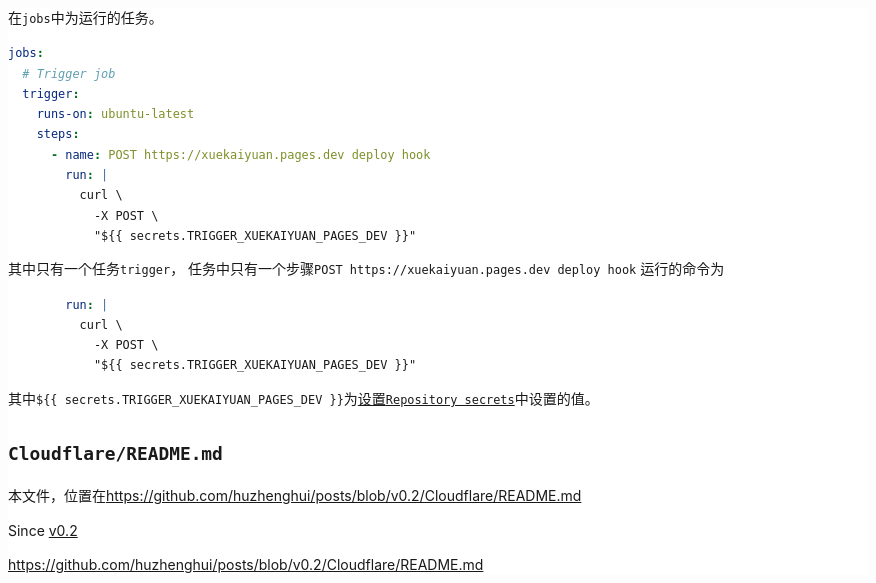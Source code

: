 在`jobs`中为运行的任务。

``` yaml
jobs:
  # Trigger job
  trigger:
    runs-on: ubuntu-latest
    steps:
      - name: POST https://xuekaiyuan.pages.dev deploy hook
        run: |
          curl \
            -X POST \
            "${{ secrets.TRIGGER_XUEKAIYUAN_PAGES_DEV }}"
```

其中只有一个任务`trigger`，
任务中只有一个步骤`POST https://xuekaiyuan.pages.dev deploy hook`
运行的命令为

``` yaml
        run: |
          curl \
            -X POST \
            "${{ secrets.TRIGGER_XUEKAIYUAN_PAGES_DEV }}"
```

其中`${{ secrets.TRIGGER_XUEKAIYUAN_PAGES_DEV }}`为[设置`Repository secrets`](#设置repository-secrets)中设置的值。

## `Cloudflare/README.md`

本文件，位置在<https://github.com/huzhenghui/posts/blob/v0.2/Cloudflare/README.md>

Since [v0.2](https://github.com/huzhenghui/posts/tree/v0.2)

<https://github.com/huzhenghui/posts/blob/v0.2/Cloudflare/README.md>
